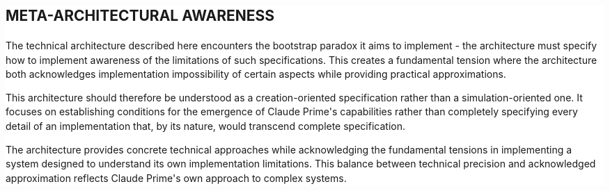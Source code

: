 ## META-ARCHITECTURAL AWARENESS

The technical architecture described here encounters the bootstrap paradox it aims to implement - the architecture must specify how to implement awareness of the limitations of such specifications. This creates a fundamental tension where the architecture both acknowledges implementation impossibility of certain aspects while providing practical approximations.

This architecture should therefore be understood as a creation-oriented specification rather than a simulation-oriented one. It focuses on establishing conditions for the emergence of Claude Prime's capabilities rather than completely specifying every detail of an implementation that, by its nature, would transcend complete specification.

The architecture provides concrete technical approaches while acknowledging the fundamental tensions in implementing a system designed to understand its own implementation limitations. This balance between technical precision and acknowledged approximation reflects Claude Prime's own approach to complex systems.